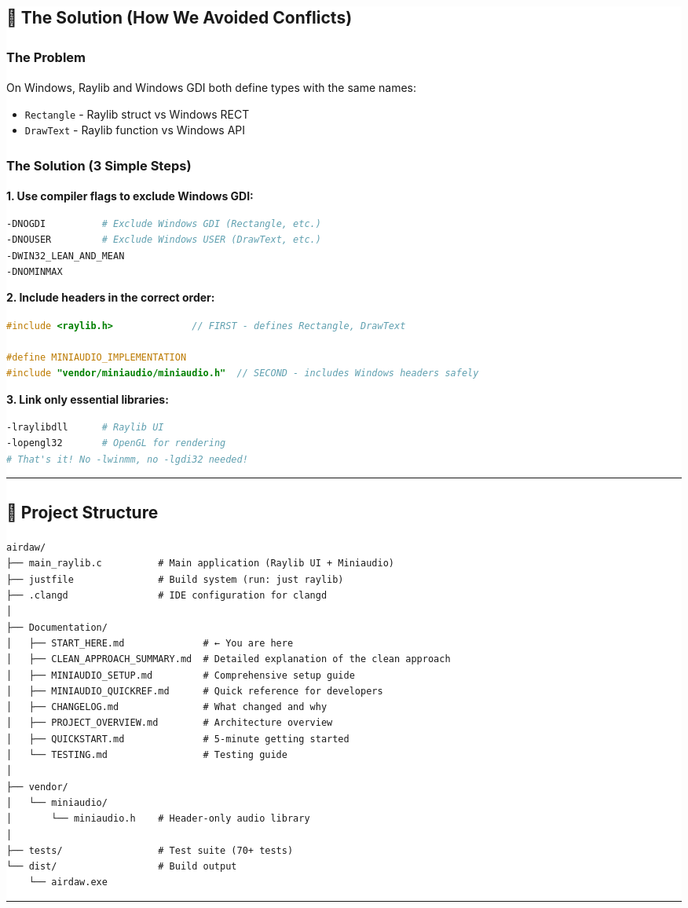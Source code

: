 
## 🔑 The Solution (How We Avoided Conflicts)

### The Problem
On Windows, Raylib and Windows GDI both define types with the same names:
- `Rectangle` - Raylib struct vs Windows RECT
- `DrawText` - Raylib function vs Windows API

### The Solution (3 Simple Steps)

**1. Use compiler flags to exclude Windows GDI:**
```bash
-DNOGDI          # Exclude Windows GDI (Rectangle, etc.)
-DNOUSER         # Exclude Windows USER (DrawText, etc.)
-DWIN32_LEAN_AND_MEAN
-DNOMINMAX
```

**2. Include headers in the correct order:**
```c
#include <raylib.h>              // FIRST - defines Rectangle, DrawText

#define MINIAUDIO_IMPLEMENTATION
#include "vendor/miniaudio/miniaudio.h"  // SECOND - includes Windows headers safely
```

**3. Link only essential libraries:**
```bash
-lraylibdll      # Raylib UI
-lopengl32       # OpenGL for rendering
# That's it! No -lwinmm, no -lgdi32 needed!
```

---

## 📁 Project Structure

```
airdaw/
├── main_raylib.c          # Main application (Raylib UI + Miniaudio)
├── justfile               # Build system (run: just raylib)
├── .clangd                # IDE configuration for clangd
│
├── Documentation/
│   ├── START_HERE.md              # ← You are here
│   ├── CLEAN_APPROACH_SUMMARY.md  # Detailed explanation of the clean approach
│   ├── MINIAUDIO_SETUP.md         # Comprehensive setup guide
│   ├── MINIAUDIO_QUICKREF.md      # Quick reference for developers
│   ├── CHANGELOG.md               # What changed and why
│   ├── PROJECT_OVERVIEW.md        # Architecture overview
│   ├── QUICKSTART.md              # 5-minute getting started
│   └── TESTING.md                 # Testing guide
│
├── vendor/
│   └── miniaudio/
│       └── miniaudio.h    # Header-only audio library
│
├── tests/                 # Test suite (70+ tests)
└── dist/                  # Build output
    └── airdaw.exe
```

---